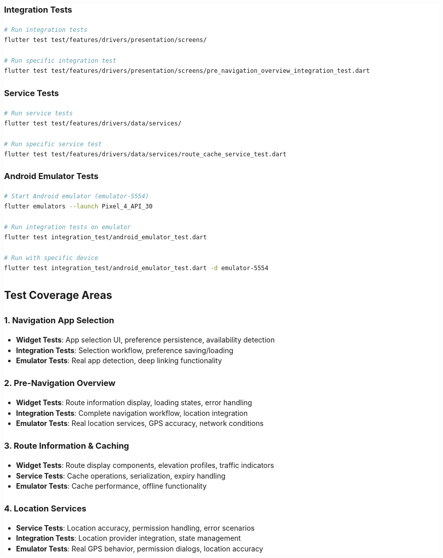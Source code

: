 ### Integration Tests
```bash
# Run integration tests
flutter test test/features/drivers/presentation/screens/

# Run specific integration test
flutter test test/features/drivers/presentation/screens/pre_navigation_overview_integration_test.dart
```

### Service Tests
```bash
# Run service tests
flutter test test/features/drivers/data/services/

# Run specific service test
flutter test test/features/drivers/data/services/route_cache_service_test.dart
```

### Android Emulator Tests
```bash
# Start Android emulator (emulator-5554)
flutter emulators --launch Pixel_4_API_30

# Run integration tests on emulator
flutter test integration_test/android_emulator_test.dart

# Run with specific device
flutter test integration_test/android_emulator_test.dart -d emulator-5554
```

## Test Coverage Areas

### 1. Navigation App Selection
- **Widget Tests**: App selection UI, preference persistence, availability detection
- **Integration Tests**: Selection workflow, preference saving/loading
- **Emulator Tests**: Real app detection, deep linking functionality

### 2. Pre-Navigation Overview
- **Widget Tests**: Route information display, loading states, error handling
- **Integration Tests**: Complete navigation workflow, location integration
- **Emulator Tests**: Real location services, GPS accuracy, network conditions

### 3. Route Information & Caching
- **Widget Tests**: Route display components, elevation profiles, traffic indicators
- **Service Tests**: Cache operations, serialization, expiry handling
- **Emulator Tests**: Cache performance, offline functionality

### 4. Location Services
- **Service Tests**: Location accuracy, permission handling, error scenarios
- **Integration Tests**: Location provider integration, state management
- **Emulator Tests**: Real GPS behavior, permission dialogs, location accuracy
